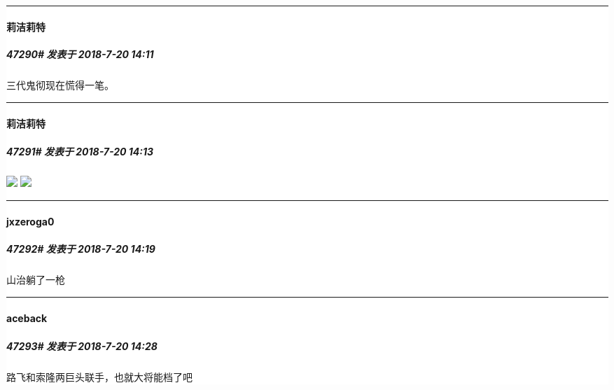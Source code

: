 





-----

####  莉洁莉特  
##### 47290#       发表于 2018-7-20 14:11




三代鬼彻现在慌得一笔。







-----

####  莉洁莉特  
##### 47291#       发表于 2018-7-20 14:13



<img src="http://ww1.sinaimg.cn/large/67381bf4ly1ftgasr2z5cj209u0eo0u7.jpg" referrerpolicy="no-referrer">
<img src="https://static.saraba1st.com/image/smiley/face2017/068.png" referrerpolicy="no-referrer">







-----

####  jxzeroga0  
##### 47292#       发表于 2018-7-20 14:19




山治躺了一枪







-----

####  aceback  
##### 47293#       发表于 2018-7-20 14:28




路飞和索隆两巨头联手，也就大将能档了吧






